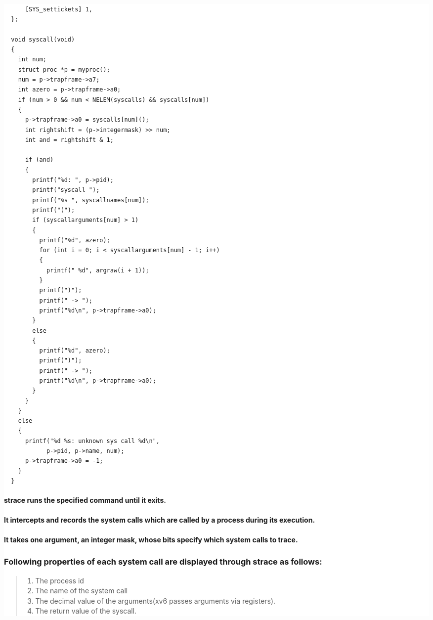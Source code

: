 ```
      [SYS_settickets] 1,
  };

  void syscall(void)
  {
    int num;
    struct proc *p = myproc();
    num = p->trapframe->a7;
    int azero = p->trapframe->a0;
    if (num > 0 && num < NELEM(syscalls) && syscalls[num])
    {
      p->trapframe->a0 = syscalls[num]();
      int rightshift = (p->integermask) >> num;
      int and = rightshift & 1;

      if (and)
      {
        printf("%d: ", p->pid);
        printf("syscall ");
        printf("%s ", syscallnames[num]);
        printf("(");
        if (syscallarguments[num] > 1)
        {
          printf("%d", azero);
          for (int i = 0; i < syscallarguments[num] - 1; i++)
          {
            printf(" %d", argraw(i + 1));
          }
          printf(")");
          printf(" -> ");
          printf("%d\n", p->trapframe->a0);
        }
        else
        {
          printf("%d", azero);
          printf(")");
          printf(" -> ");
          printf("%d\n", p->trapframe->a0);
        }
      }
    }
    else
    {
      printf("%d %s: unknown sys call %d\n",
            p->pid, p->name, num);
      p->trapframe->a0 = -1;
    }
  }
```
#### strace runs the specified command until it exits.
#### It intercepts and records the system calls which are called by a process during its execution.
#### It takes one argument, an integer mask, whose bits specify which system calls to trace.
### Following properties of each system call are displayed through strace as follows:
> 1. The process id
> 2. The name of the system call
> 3. The decimal value of the arguments(xv6 passes arguments via registers).
> 4. The return value of the syscall.